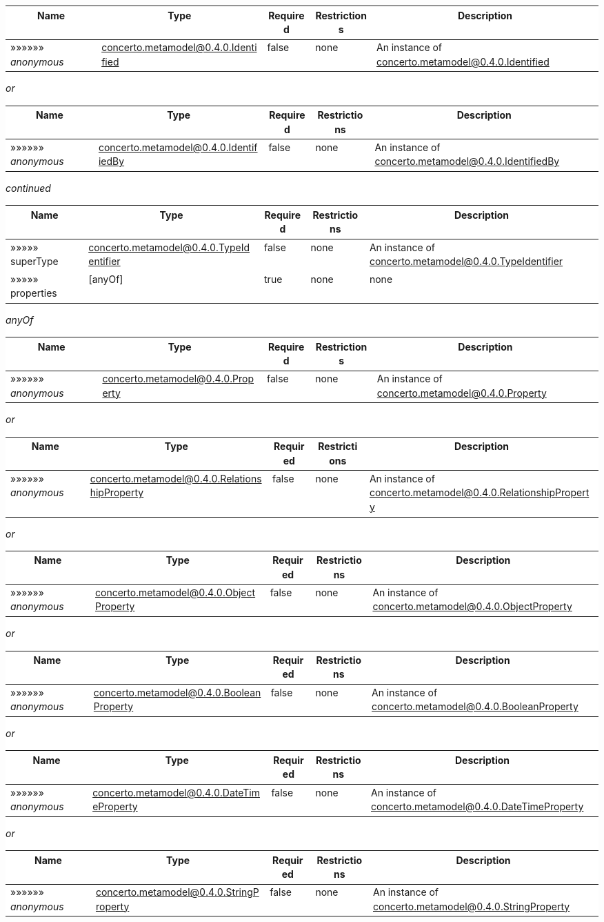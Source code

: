 |Name|Type|Required|Restrictions|Description|
|---|---|---|---|---|
|»»»»»» *anonymous*|[concerto.metamodel@0.4.0.Identified](#schemaconcerto.metamodel@0.4.0.identified)|false|none|An instance of concerto.metamodel@0.4.0.Identified|

*or*

|Name|Type|Required|Restrictions|Description|
|---|---|---|---|---|
|»»»»»» *anonymous*|[concerto.metamodel@0.4.0.IdentifiedBy](#schemaconcerto.metamodel@0.4.0.identifiedby)|false|none|An instance of concerto.metamodel@0.4.0.IdentifiedBy|

*continued*

|Name|Type|Required|Restrictions|Description|
|---|---|---|---|---|
|»»»»» superType|[concerto.metamodel@0.4.0.TypeIdentifier](#schemaconcerto.metamodel@0.4.0.typeidentifier)|false|none|An instance of concerto.metamodel@0.4.0.TypeIdentifier|
|»»»»» properties|[anyOf]|true|none|none|

*anyOf*

|Name|Type|Required|Restrictions|Description|
|---|---|---|---|---|
|»»»»»» *anonymous*|[concerto.metamodel@0.4.0.Property](#schemaconcerto.metamodel@0.4.0.property)|false|none|An instance of concerto.metamodel@0.4.0.Property|

*or*

|Name|Type|Required|Restrictions|Description|
|---|---|---|---|---|
|»»»»»» *anonymous*|[concerto.metamodel@0.4.0.RelationshipProperty](#schemaconcerto.metamodel@0.4.0.relationshipproperty)|false|none|An instance of concerto.metamodel@0.4.0.RelationshipProperty|

*or*

|Name|Type|Required|Restrictions|Description|
|---|---|---|---|---|
|»»»»»» *anonymous*|[concerto.metamodel@0.4.0.ObjectProperty](#schemaconcerto.metamodel@0.4.0.objectproperty)|false|none|An instance of concerto.metamodel@0.4.0.ObjectProperty|

*or*

|Name|Type|Required|Restrictions|Description|
|---|---|---|---|---|
|»»»»»» *anonymous*|[concerto.metamodel@0.4.0.BooleanProperty](#schemaconcerto.metamodel@0.4.0.booleanproperty)|false|none|An instance of concerto.metamodel@0.4.0.BooleanProperty|

*or*

|Name|Type|Required|Restrictions|Description|
|---|---|---|---|---|
|»»»»»» *anonymous*|[concerto.metamodel@0.4.0.DateTimeProperty](#schemaconcerto.metamodel@0.4.0.datetimeproperty)|false|none|An instance of concerto.metamodel@0.4.0.DateTimeProperty|

*or*

|Name|Type|Required|Restrictions|Description|
|---|---|---|---|---|
|»»»»»» *anonymous*|[concerto.metamodel@0.4.0.StringProperty](#schemaconcerto.metamodel@0.4.0.stringproperty)|false|none|An instance of concerto.metamodel@0.4.0.StringProperty|
